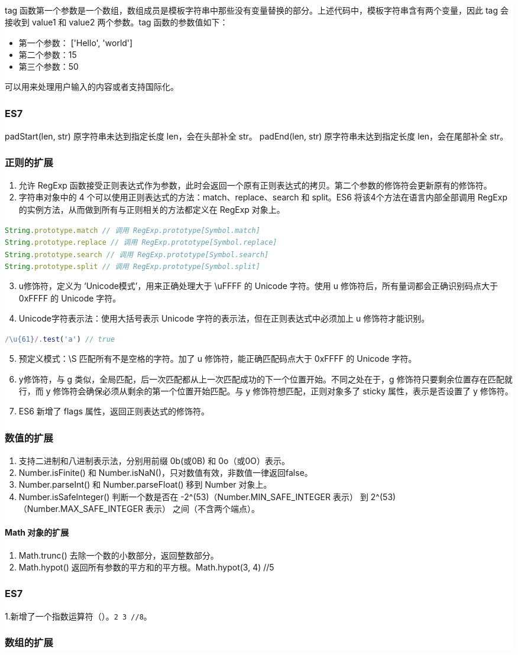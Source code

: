 tag 函数第一个参数是一个数组，数组成员是模板字符串中那些没有变量替换的部分。上述代码中，模板字符串含有两个变量，因此 tag 会接收到 value1 和 value2 两个参数。tag 函数的参数值如下：

 - 第一个参数： ['Hello', 'world']
 - 第二个参数：15
 - 第三个参数：50

可以用来处理用户输入的内容或者支持国际化。

### ES7

padStart(len, str) 原字符串未达到指定长度 len，会在头部补全 str。
padEnd(len, str) 原字符串未达到指定长度 len，会在尾部补全 str。

### 正则的扩展

1. 允许 RegExp 函数接受正则表达式作为参数，此时会返回一个原有正则表达式的拷贝。第二个参数的修饰符会更新原有的修饰符。
2. 字符串对象中的 4 个可以使用正则表达式的方法：match、replace、search 和 split。ES6 将该4个方法在语言内部全部调用 RegExp 的实例方法，从而做到所有与正则相关的方法都定义在 RegExp 对象上。
```js
String.prototype.match // 调用 RegExp.prototype[Symbol.match]
String.prototype.replace // 调用 RegExp.prototype[Symbol.replace]
String.prototype.search // 调用 RegExp.prototype[Symbol.search]
String.prototype.split // 调用 RegExp.prototype[Symbol.split]
```
3. u修饰符，定义为 ‘Unicode模式’，用来正确处理大于 \uFFFF 的 Unicode 字符。使用 u 修饰符后，所有量词都会正确识别码点大于 0xFFFF 的 Unicode 字符。

4. Unicode字符表示法：使用大括号表示 Unicode 字符的表示法，但在正则表达式中必须加上 u 修饰符才能识别。
```js
/\u{61}/.test('a') // true
```
5. 预定义模式：\S 匹配所有不是空格的字符。加了 u 修饰符，能正确匹配码点大于 0xFFFF 的 Unicode 字符。

6. y修饰符，与 g 类似，全局匹配，后一次匹配都从上一次匹配成功的下一个位置开始。不同之处在于，g 修饰符只要剩余位置存在匹配就行，而 y 修饰符会确保必须从剩余的第一个位置开始匹配。与 y 修饰符想匹配，正则对象多了 sticky 属性，表示是否设置了 y 修饰符。
7. ES6 新增了 flags 属性，返回正则表达式的修饰符。

### 数值的扩展

1. 支持二进制和八进制表示法，分别用前缀 0b(或0B) 和 0o（或0O）表示。
2. Number.isFinite() 和 Number.isNaN()，只对数值有效，非数值一律返回false。
3. Number.parseInt() 和 Number.parseFloat() 移到 Number 对象上。
4. Number.isSafeInteger() 判断一个数是否在 -2^(53)（Number.MIN_SAFE_INTEGER 表示） 到 2^(53)（Number.MAX_SAFE_INTEGER 表示） 之间（不含两个端点）。

#### Math 对象的扩展

1. Math.trunc() 去除一个数的小数部分，返回整数部分。
2. Math.hypot() 返回所有参数的平方和的平方根。Math.hypot(3, 4) //5

### ES7

1.新增了一个指数运算符（）。`2 3 //8`。

### 数组的扩展
